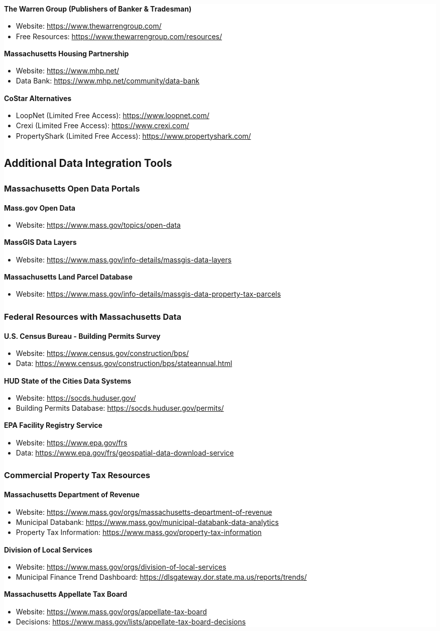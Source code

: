 **The Warren Group (Publishers of Banker & Tradesman)**
- Website: https://www.thewarrengroup.com/
- Free Resources: https://www.thewarrengroup.com/resources/

**Massachusetts Housing Partnership**
- Website: https://www.mhp.net/
- Data Bank: https://www.mhp.net/community/data-bank

**CoStar Alternatives**
- LoopNet (Limited Free Access): https://www.loopnet.com/
- Crexi (Limited Free Access): https://www.crexi.com/
- PropertyShark (Limited Free Access): https://www.propertyshark.com/

## Additional Data Integration Tools

### Massachusetts Open Data Portals

**Mass.gov Open Data**
- Website: https://www.mass.gov/topics/open-data

**MassGIS Data Layers**
- Website: https://www.mass.gov/info-details/massgis-data-layers

**Massachusetts Land Parcel Database**
- Website: https://www.mass.gov/info-details/massgis-data-property-tax-parcels

### Federal Resources with Massachusetts Data

**U.S. Census Bureau - Building Permits Survey**
- Website: https://www.census.gov/construction/bps/
- Data: https://www.census.gov/construction/bps/stateannual.html

**HUD State of the Cities Data Systems**
- Website: https://socds.huduser.gov/
- Building Permits Database: https://socds.huduser.gov/permits/

**EPA Facility Registry Service**
- Website: https://www.epa.gov/frs
- Data: https://www.epa.gov/frs/geospatial-data-download-service

### Commercial Property Tax Resources

**Massachusetts Department of Revenue**
- Website: https://www.mass.gov/orgs/massachusetts-department-of-revenue
- Municipal Databank: https://www.mass.gov/municipal-databank-data-analytics
- Property Tax Information: https://www.mass.gov/property-tax-information

**Division of Local Services**
- Website: https://www.mass.gov/orgs/division-of-local-services
- Municipal Finance Trend Dashboard: https://dlsgateway.dor.state.ma.us/reports/trends/

**Massachusetts Appellate Tax Board**
- Website: https://www.mass.gov/orgs/appellate-tax-board
- Decisions: https://www.mass.gov/lists/appellate-tax-board-decisions
